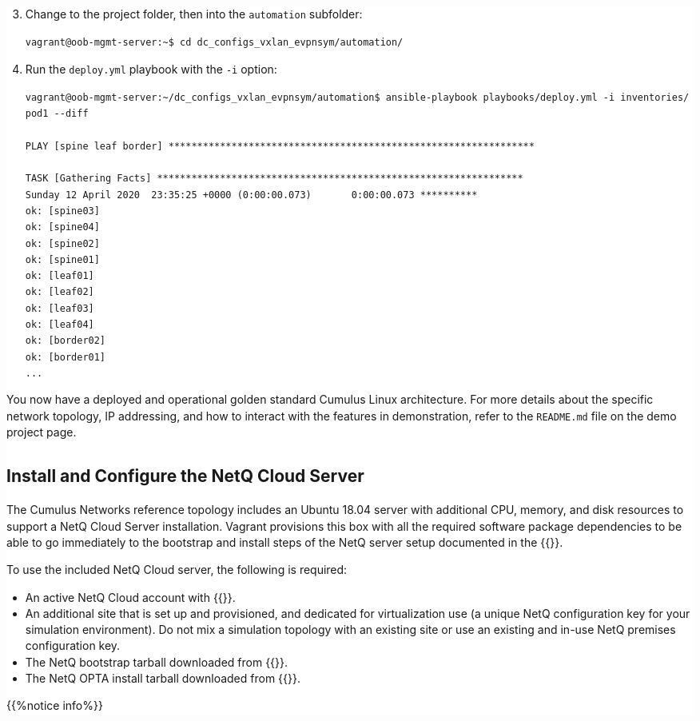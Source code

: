 3. Change to the project folder, then into the `automation` subfolder:

    ```
    vagrant@oob-mgmt-server:~$ cd dc_configs_vxlan_evpnsym/automation/
    ```

4. Run the `deploy.yml` playbook with the `-i` option:

    ```
    vagrant@oob-mgmt-server:~/dc_configs_vxlan_evpnsym/automation$ ansible-playbook playbooks/deploy.yml -i inventories/pod1 --diff

    PLAY [spine leaf border] ****************************************************************

    TASK [Gathering Facts] ****************************************************************
    Sunday 12 April 2020  23:35:25 +0000 (0:00:00.073)       0:00:00.073 **********
    ok: [spine03]
    ok: [spine04]
    ok: [spine02]
    ok: [spine01]
    ok: [leaf01]
    ok: [leaf02]
    ok: [leaf03]
    ok: [leaf04]
    ok: [border02]
    ok: [border01]
    ...
    ```

You now have a deployed and operational golden standard Cumulus Linux architecture. For more details about the specific network topology, IP addressing, and how to interact with the features in demonstration, refer to the `README.md` file on the demo project page.

## Install and Configure the NetQ Cloud Server

The Cumulus Networks reference topology includes an Ubuntu 18.04 server with additional CPU, memory, and disk resources to support a NetQ Cloud Server installation. Vagrant provisions this box with all the required software package dependencies to be able to go immediately to the bootstrap and install steps of the NetQ server setup documented in the {{<exlink url="https://docs.cumulusnetworks.com/cumulus-netq-30/Cumulus-NetQ-Deployment-Guide/Install-NetQ/Install-NetQ-System-Platform/Prepare-Existing-NetQ-Appliance/" text="NetQ Deployment Guide" >}}.

To use the included NetQ Cloud server, the following is required:

- An active NetQ Cloud account with {{<exlink url="https://netq.cumulusnetworks.com" text="netq.cumulusnetworks.com" >}}.
- An additional site that is set up and provisioned, and dedicated for virtualization use (a unique NetQ configuration key for your simulation environment). Do not mix a simulation topology with an existing site or use an existing and in-use NetQ premises configuration key.
- The NetQ bootstrap tarball downloaded from {{<exlink url="https://cumulusnetworks.com/" text="cumulusnetworks.com" >}}.
- The NetQ OPTA install tarball downloaded from {{<exlink url="https://cumulusnetworks.com/" text="cumulusnetworks.com" >}}.

{{%notice info%}}
